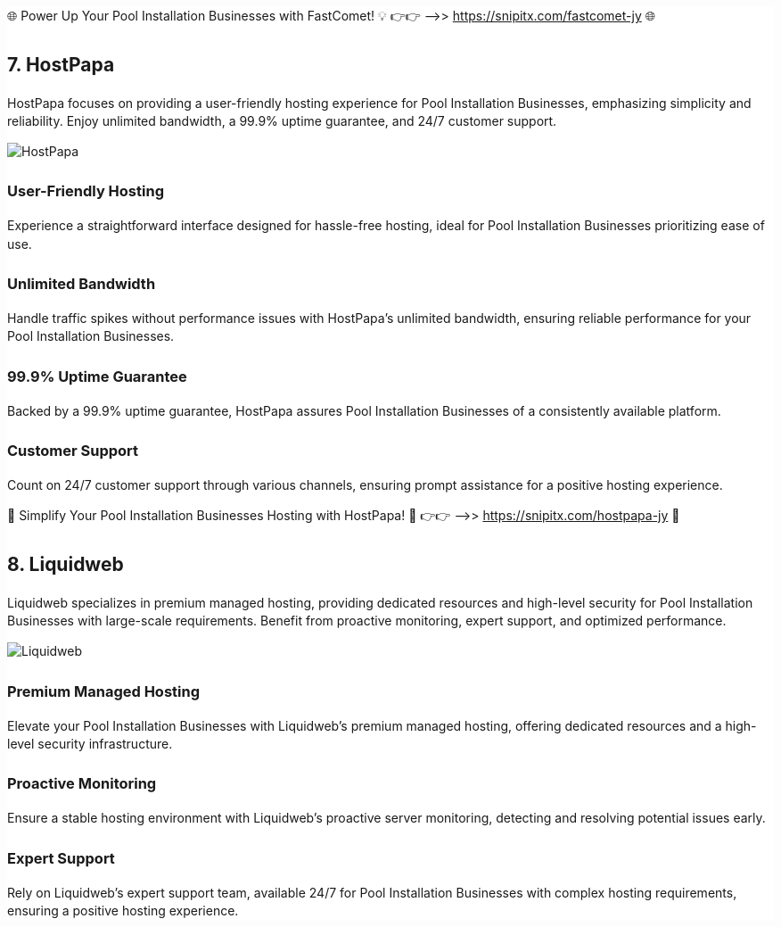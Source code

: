 🌐 Power Up Your Pool Installation Businesses with FastComet! 💡
👉👉 -->> https://snipitx.com/fastcomet-jy 🌐

## 7. HostPapa

HostPapa focuses on providing a user-friendly hosting experience for Pool Installation Businesses, emphasizing simplicity and reliability. Enjoy unlimited bandwidth, a 99.9% uptime guarantee, and 24/7 customer support.

![HostPapa](https://i.imgur.com/ouDTkvl.jpeg "HostPapa Hosting")

### User-Friendly Hosting
Experience a straightforward interface designed for hassle-free hosting, ideal for Pool Installation Businesses prioritizing ease of use.

### Unlimited Bandwidth
Handle traffic spikes without performance issues with HostPapa’s unlimited bandwidth, ensuring reliable performance for your Pool Installation Businesses.

### 99.9% Uptime Guarantee
Backed by a 99.9% uptime guarantee, HostPapa assures Pool Installation Businesses of a consistently available platform.

### Customer Support
Count on 24/7 customer support through various channels, ensuring prompt assistance for a positive hosting experience.

🌈 Simplify Your Pool Installation Businesses Hosting with HostPapa! 🚀
👉👉 -->> https://snipitx.com/hostpapa-jy 🚀

## 8. Liquidweb

Liquidweb specializes in premium managed hosting, providing dedicated resources and high-level security for Pool Installation Businesses with large-scale requirements. Benefit from proactive monitoring, expert support, and optimized performance.

![Liquidweb](https://i.imgur.com/4IvT9SC.jpeg "Liquidweb Hosting")

### Premium Managed Hosting
Elevate your Pool Installation Businesses with Liquidweb’s premium managed hosting, offering dedicated resources and a high-level security infrastructure.

### Proactive Monitoring
Ensure a stable hosting environment with Liquidweb’s proactive server monitoring, detecting and resolving potential issues early.

### Expert Support
Rely on Liquidweb’s expert support team, available 24/7 for Pool Installation Businesses with complex hosting requirements, ensuring a positive hosting experience.
